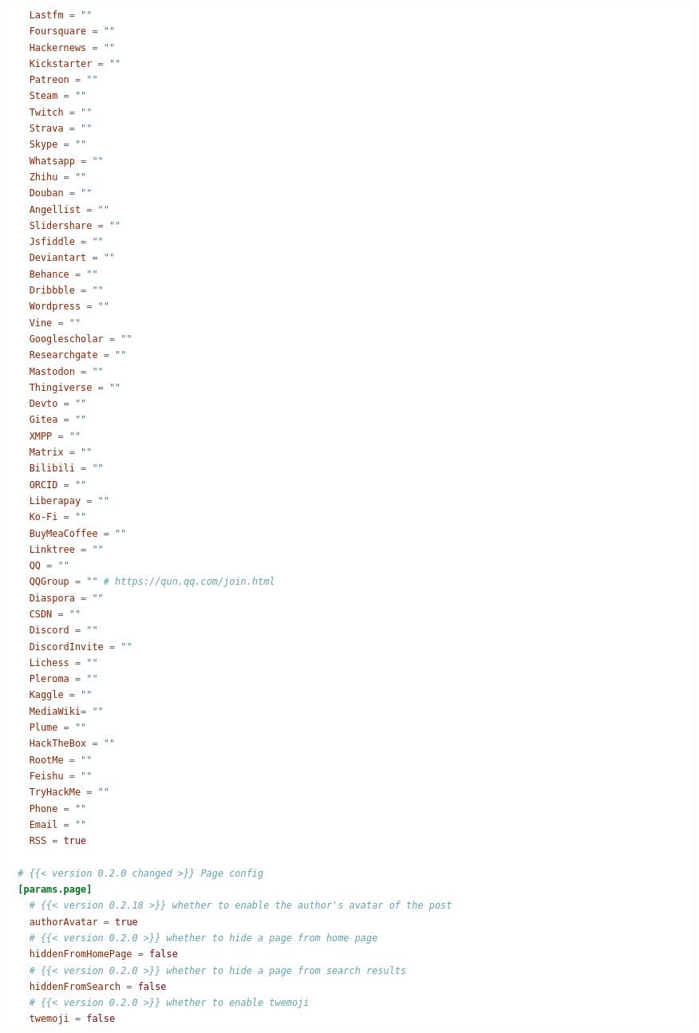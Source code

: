 ```toml
    Lastfm = ""
    Foursquare = ""
    Hackernews = ""
    Kickstarter = ""
    Patreon = ""
    Steam = ""
    Twitch = ""
    Strava = ""
    Skype = ""
    Whatsapp = ""
    Zhihu = ""
    Douban = ""
    Angellist = ""
    Slidershare = ""
    Jsfiddle = ""
    Deviantart = ""
    Behance = ""
    Dribbble = ""
    Wordpress = ""
    Vine = ""
    Googlescholar = ""
    Researchgate = ""
    Mastodon = ""
    Thingiverse = ""
    Devto = ""
    Gitea = ""
    XMPP = ""
    Matrix = ""
    Bilibili = ""
    ORCID = ""
    Liberapay = ""
    Ko-Fi = ""
    BuyMeaCoffee = ""
    Linktree = ""
    QQ = ""
    QQGroup = "" # https://qun.qq.com/join.html
    Diaspora = ""
    CSDN = ""
    Discord = ""
    DiscordInvite = ""
    Lichess = ""
    Pleroma = ""
    Kaggle = ""
    MediaWiki= ""
    Plume = ""
    HackTheBox = ""
    RootMe = ""
    Feishu = ""
    TryHackMe = ""
    Phone = ""
    Email = ""
    RSS = true

  # {{< version 0.2.0 changed >}} Page config
  [params.page]
    # {{< version 0.2.18 >}} whether to enable the author's avatar of the post
    authorAvatar = true
    # {{< version 0.2.0 >}} whether to hide a page from home page
    hiddenFromHomePage = false
    # {{< version 0.2.0 >}} whether to hide a page from search results
    hiddenFromSearch = false
    # {{< version 0.2.0 >}} whether to enable twemoji
    twemoji = false
```

[fixit]: https://github.com/hugo-fixit/FixIt
[releases]: https://github.com/hugo-fixit/FixIt/releases
[git-submodule]: https://git-scm.com/book/en/v2/Git-Tools-Submodules
[hugo-modules]: https://gohugo.io/hugo-modules/
[use-hugo-modules]: https://gohugo.io/hugo-modules/use-modules/
[config]: https://github.com/hugo-fixit/FixIt/blob/master/config.toml
[menu-system]: https://gohugo.io/content-management/menus/
[hugo-config]: https://gohugo.io/overview/configuration/
[lunrjs]: https://lunrjs.com/
[algolia]: https://www.algolia.com/
[fusejs]: https://fusejs.io/
[multilingual]: https://gohugo.io/content-management/multilingual
[pulls]: https://github.com/hugo-fixit/FixIt/pulls